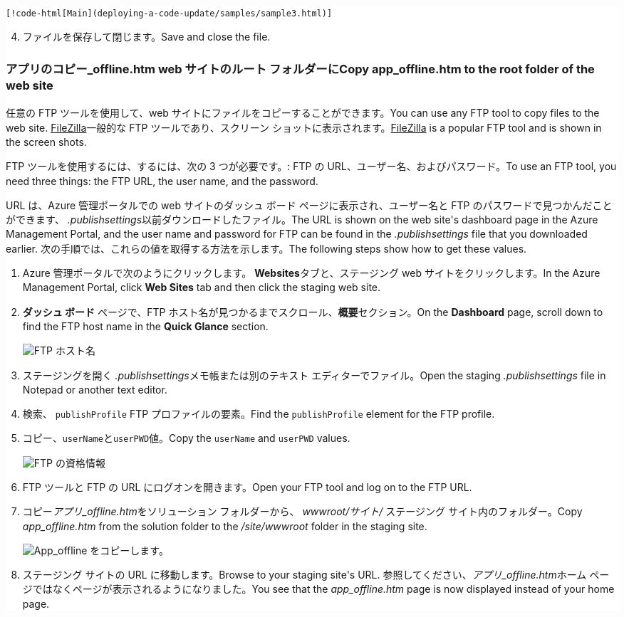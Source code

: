     [!code-html[Main](deploying-a-code-update/samples/sample3.html)]
4. <span data-ttu-id="0f6f2-166">ファイルを保存して閉じます。</span><span class="sxs-lookup"><span data-stu-id="0f6f2-166">Save and close the file.</span></span>

### <a name="copy-appofflinehtm-to-the-root-folder-of-the-web-site"></a><span data-ttu-id="0f6f2-167">アプリのコピー\_offline.htm web サイトのルート フォルダーに</span><span class="sxs-lookup"><span data-stu-id="0f6f2-167">Copy app\_offline.htm to the root folder of the web site</span></span>

<span data-ttu-id="0f6f2-168">任意の FTP ツールを使用して、web サイトにファイルをコピーすることができます。</span><span class="sxs-lookup"><span data-stu-id="0f6f2-168">You can use any FTP tool to copy files to the web site.</span></span> <span data-ttu-id="0f6f2-169">[FileZilla](http://filezilla-project.org/)一般的な FTP ツールであり、スクリーン ショットに表示されます。</span><span class="sxs-lookup"><span data-stu-id="0f6f2-169">[FileZilla](http://filezilla-project.org/) is a popular FTP tool and is shown in the screen shots.</span></span>

<span data-ttu-id="0f6f2-170">FTP ツールを使用するには、するには、次の 3 つが必要です。: FTP の URL、ユーザー名、およびパスワード。</span><span class="sxs-lookup"><span data-stu-id="0f6f2-170">To use an FTP tool, you need three things: the FTP URL, the user name, and the password.</span></span>

<span data-ttu-id="0f6f2-171">URL は、Azure 管理ポータルでの web サイトのダッシュ ボード ページに表示され、ユーザー名と FTP のパスワードで見つかんだことができます、 *.publishsettings*以前ダウンロードしたファイル。</span><span class="sxs-lookup"><span data-stu-id="0f6f2-171">The URL is shown on the web site's dashboard page in the Azure Management Portal, and the user name and password for FTP can be found in the *.publishsettings* file that you downloaded earlier.</span></span> <span data-ttu-id="0f6f2-172">次の手順では、これらの値を取得する方法を示します。</span><span class="sxs-lookup"><span data-stu-id="0f6f2-172">The following steps show how to get these values.</span></span>

1. <span data-ttu-id="0f6f2-173">Azure 管理ポータルで次のようにクリックします。 **Websites**タブと、ステージング web サイトをクリックします。</span><span class="sxs-lookup"><span data-stu-id="0f6f2-173">In the Azure Management Portal, click **Web Sites** tab and then click the staging web site.</span></span>
2. <span data-ttu-id="0f6f2-174">**ダッシュ ボード** ページで、FTP ホスト名が見つかるまでスクロール、**概要**セクション。</span><span class="sxs-lookup"><span data-stu-id="0f6f2-174">On the **Dashboard** page, scroll down to find the FTP host name in the **Quick Glance** section.</span></span>

    ![FTP ホスト名](deploying-a-code-update/_static/image5.png)
3. <span data-ttu-id="0f6f2-176">ステージングを開く *.publishsettings*メモ帳または別のテキスト エディターでファイル。</span><span class="sxs-lookup"><span data-stu-id="0f6f2-176">Open the staging *.publishsettings* file in Notepad or another text editor.</span></span>
4. <span data-ttu-id="0f6f2-177">検索、 `publishProfile` FTP プロファイルの要素。</span><span class="sxs-lookup"><span data-stu-id="0f6f2-177">Find the `publishProfile` element for the FTP profile.</span></span>
5. <span data-ttu-id="0f6f2-178">コピー、`userName`と`userPWD`値。</span><span class="sxs-lookup"><span data-stu-id="0f6f2-178">Copy the `userName` and `userPWD` values.</span></span>

    ![FTP の資格情報](deploying-a-code-update/_static/image6.png)
6. <span data-ttu-id="0f6f2-180">FTP ツールと FTP の URL にログオンを開きます。</span><span class="sxs-lookup"><span data-stu-id="0f6f2-180">Open your FTP tool and log on to the FTP URL.</span></span>
7. <span data-ttu-id="0f6f2-181">コピー*アプリ\_offline.htm*をソリューション フォルダーから、 *wwwroot/サイト/* ステージング サイト内のフォルダー。</span><span class="sxs-lookup"><span data-stu-id="0f6f2-181">Copy *app\_offline.htm* from the solution folder to the */site/wwwroot* folder in the staging site.</span></span>

    ![App_offline をコピーします。](deploying-a-code-update/_static/image7.png)
8. <span data-ttu-id="0f6f2-183">ステージング サイトの URL に移動します。</span><span class="sxs-lookup"><span data-stu-id="0f6f2-183">Browse to your staging site's URL.</span></span> <span data-ttu-id="0f6f2-184">参照してください、*アプリ\_offline.htm*ホーム ページではなくページが表示されるようになりました。</span><span class="sxs-lookup"><span data-stu-id="0f6f2-184">You see that the *app\_offline.htm* page is now displayed instead of your home page.</span></span>
